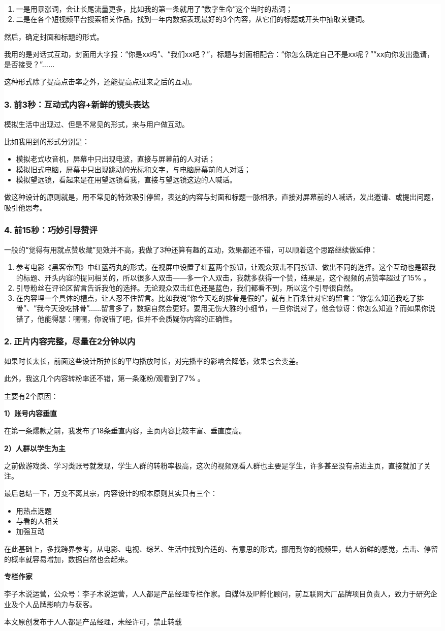 1.  一是用暴涨词，会让长尾流量更多，比如我的第一条就用了“数字生命”这个当时的热词；
2.  二是在各个短视频平台搜索相关作品，找到一年内数据表现最好的3个内容，从它们的标题或开头中抽取关键词。

然后，确定封面和标题的形式。

我用的是对话式互动，封面用大字报：“你是xx吗”、“我们xx吧？”，标题与封面相配合：“你怎么确定自己不是xx呢？”“xx向你发出邀请，是否接受？”……

这种形式除了提高点击率之外，还能提高点进来之后的互动。

### 3\. 前3秒：互动式内容+新鲜的镜头表达

模拟生活中出现过、但是不常见的形式，来与用户做互动。

比如我用到的形式分别是：

*   模拟老式收音机，屏幕中只出现电波，直接与屏幕前的人对话；
*   模拟旧式电脑，屏幕中只出现跳动的光标和文字，与电脑屏幕前的人对话；
*   模拟望远镜，看起来是在用望远镜看我，直接与望远镜这边的人喊话。

做这种设计的原则就是，用不常见的特效吸引停留，表达的内容与封面和标题一脉相承，直接对屏幕前的人喊话，发出邀请、或提出问题，吸引他思考。

### 4\. 前15秒：巧妙引导赞评

一般的“觉得有用就点赞收藏”见效并不高，我做了3种还算有趣的互动，效果都还不错，可以顺着这个思路继续做延伸：

1.  参考电影《黑客帝国》中红蓝药丸的形式，在视屏中设置了红蓝两个按钮，让观众双击不同按钮、做出不同的选择。这个互动也是跟我的标题、开头内容的提问相关的，所以很多人双击——多一个人双击，我就多获得一个赞，结果是，这个视频的点赞率超过了15% 。
2.  引导粉丝在评论区留言告诉我他的选择。无论观众双击红色还是蓝色，我们都看不到，所以这个引导很自然。
3.  在内容埋一个具体的槽点，让人忍不住留言。比如我说“你今天吃的排骨是假的”，就有上百条针对它的留言：“你怎么知道我吃了排骨”、“我今天没吃排骨”……留言多了，数据自然会更好。要用无伤大雅的小细节，一旦你说对了，他会惊讶：你怎么知道？而如果你说错了，他能得瑟：嘿嘿，你说错了吧，但并不会质疑你内容的正确性。

### 2\. 正片内容完整，尽量在2分钟以内

如果时长太长，前面这些设计所拉长的平均播放时长，对完播率的影响会降低，效果也会变差。

此外，我这几个内容转粉率还不错，第一条涨粉/观看到了7% 。

主要有2个原因：

**1）账号内容垂直**

在第一条爆款之前，我发布了18条垂直内容，主页内容比较丰富、垂直度高。

**2）人群以学生为主**

之前做游戏类、学习类账号就发现，学生人群的转粉率极高，这次的视频观看人群也主要是学生，许多甚至没有点进主页，直接就加了关注。

最后总结一下，万变不离其宗，内容设计的根本原则其实只有三个：

*   用热点选题
*   与看的人相关
*   加强互动

在此基础上，多找跨界参考，从电影、电视、综艺、生活中找到合适的、有意思的形式，挪用到你的视频里，给人新鲜的感觉，点击、停留的概率就容易增加，数据自然也会起来。

**专栏作家**

李子木说运营，公众号：李子木说运营，人人都是产品经理专栏作家。自媒体及IP孵化顾问，前互联网大厂品牌项目负责人，致力于研究企业及个人品牌影响力与获客。

本文原创发布于人人都是产品经理，未经许可，禁止转载
